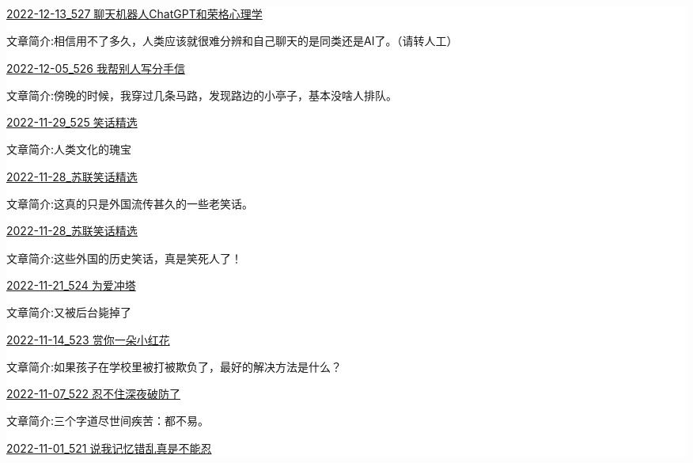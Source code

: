[2022-12-13_527 聊天机器人ChatGPT和荣格心理学](http://mp.weixin.qq.com/s?__biz=MjM5MjQwODU0MA==&mid=2652012447&idx=1&sn=2ae62c7918043217d4b24b9df1798d92&chksm=bd40692c8a37e03a8bba256f1d386c4e32b6f6cfd3937949ad523e3815e6e1599bf51c1b2454#rd)

文章简介:相信用不了多久，人类应该就很难分辨和自己聊天的是同类还是AI了。（请转人工）



[2022-12-05_526 我帮别人写分手信](http://mp.weixin.qq.com/s?__biz=MjM5MjQwODU0MA==&mid=2652012435&idx=1&sn=f459f027b7e4037c1f3a58d433b3f15c&chksm=bd4069208a37e03678f2b9efa794d8e4abc20d05b38ab6360292f841f31f4bcf931076d78b9f#rd)

文章简介:傍晚的时候，我穿过几条马路，发现路边的小亭子，基本没啥人排队。



[2022-11-29_525 笑话精选](http://mp.weixin.qq.com/s?__biz=MjM5MjQwODU0MA==&mid=2652012423&idx=1&sn=b3f69740452a1f2b56e18a11d73fb33f&chksm=bd4069348a37e0220236a67b253300f8015e361f5a345a0845d20b6f10642f52a5c1d7cc71eb#rd)

文章简介:人类文化的瑰宝



[2022-11-28_苏联笑话精选](http://mp.weixin.qq.com/s?__biz=MjM5MjQwODU0MA==&mid=2652012411&idx=1&sn=45231f4d6efa5e8b42cb2c29db1d3d2f&chksm=bd4069c88a37e0dec397150517f181518868069da1b586b47169cd52ca4a1a0c03610fd9b455#rd)

文章简介:这真的只是外国流传甚久的一些老笑话。



[2022-11-28_苏联笑话精选](http://mp.weixin.qq.com/s?__biz=MjM5MjQwODU0MA==&mid=2652012398&idx=1&sn=f0d79f3b8e43750787046e6decd7599e&chksm=bd4069dd8a37e0cb89f25ba874997e62e57f6986f9696f00414d6f459ce74d2b302b21bed751#rd)

文章简介:这些外国的历史笑话，真是笑死人了！



[2022-11-21_524 为爱冲塔](http://mp.weixin.qq.com/s?__biz=MjM5MjQwODU0MA==&mid=2652012393&idx=1&sn=c5875d3da9ddc03e3760718f53c9f798&chksm=bd4069da8a37e0cce5ba1a5f06b42a4782a3dd86feb220f4f377cbcf704e4e0cf37aec1dfb20#rd)

文章简介:又被后台毙掉了



[2022-11-14_523 赏你一朵小红花](http://mp.weixin.qq.com/s?__biz=MjM5MjQwODU0MA==&mid=2652012381&idx=1&sn=0791c17767aea6caa6fa6a708f0414e0&chksm=bd4069ee8a37e0f8f8a9e99aa8513c11b6e72df2d544dc707d94af694d80a4bc751388caa705#rd)

文章简介:如果孩子在学校里被打被欺负了，最好的解决方法是什么？



[2022-11-07_522 忍不住深夜破防了](http://mp.weixin.qq.com/s?__biz=MjM5MjQwODU0MA==&mid=2652012369&idx=1&sn=ae3e4c872ae7490f9424e470c1974251&chksm=bd4069e28a37e0f43a686f48d5e887fcdb15199263cb3dd6b5389283c37300397a5fb6b66814#rd)

文章简介:三个字道尽世间疾苦：都不易。



[2022-11-01_521 说我记忆错乱真是不能忍](http://mp.weixin.qq.com/s?__biz=MjM5MjQwODU0MA==&mid=2652012361&idx=1&sn=3a4151f9bcf483294c90a8d0de4048c7&chksm=bd4069fa8a37e0ec9f8ecd41e90b962fb14baa881a99bf094b30e8eed5a25706d728022fd127#rd)
